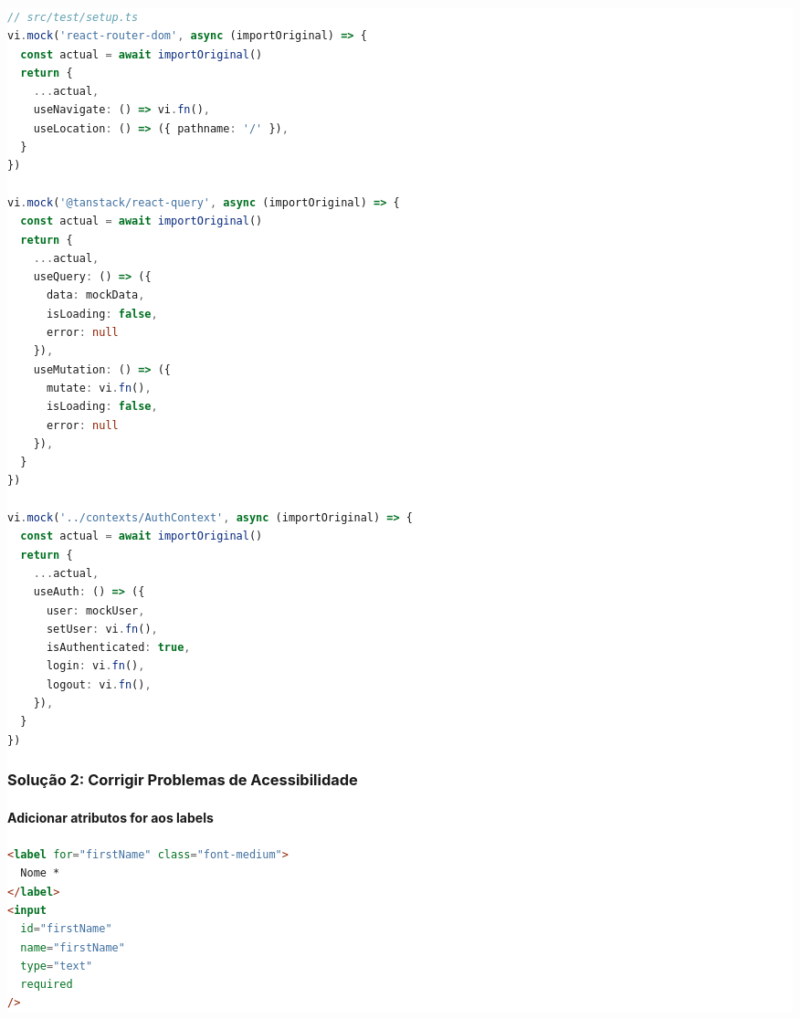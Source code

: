 ```typescript
// src/test/setup.ts
vi.mock('react-router-dom', async (importOriginal) => {
  const actual = await importOriginal()
  return {
    ...actual,
    useNavigate: () => vi.fn(),
    useLocation: () => ({ pathname: '/' }),
  }
})

vi.mock('@tanstack/react-query', async (importOriginal) => {
  const actual = await importOriginal()
  return {
    ...actual,
    useQuery: () => ({ 
      data: mockData, 
      isLoading: false, 
      error: null 
    }),
    useMutation: () => ({ 
      mutate: vi.fn(), 
      isLoading: false, 
      error: null 
    }),
  }
})

vi.mock('../contexts/AuthContext', async (importOriginal) => {
  const actual = await importOriginal()
  return {
    ...actual,
    useAuth: () => ({
      user: mockUser,
      setUser: vi.fn(),
      isAuthenticated: true,
      login: vi.fn(),
      logout: vi.fn(),
    }),
  }
})
```

### **Solução 2: Corrigir Problemas de Acessibilidade**

#### **Adicionar atributos for aos labels**
```html
<label for="firstName" class="font-medium">
  Nome *
</label>
<input
  id="firstName"
  name="firstName"
  type="text"
  required
/>
```
